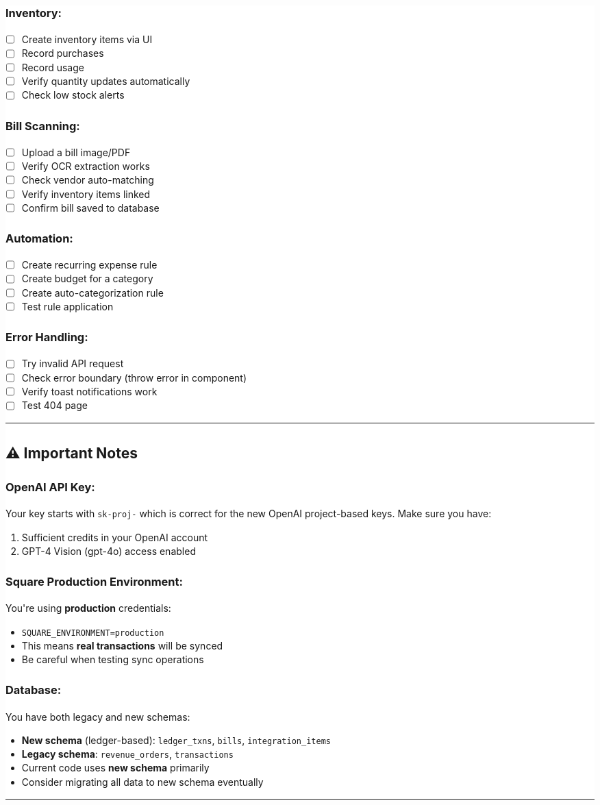 ### **Inventory:**
- [ ] Create inventory items via UI
- [ ] Record purchases
- [ ] Record usage
- [ ] Verify quantity updates automatically
- [ ] Check low stock alerts

### **Bill Scanning:**
- [ ] Upload a bill image/PDF
- [ ] Verify OCR extraction works
- [ ] Check vendor auto-matching
- [ ] Verify inventory items linked
- [ ] Confirm bill saved to database

### **Automation:**
- [ ] Create recurring expense rule
- [ ] Create budget for a category
- [ ] Create auto-categorization rule
- [ ] Test rule application

### **Error Handling:**
- [ ] Try invalid API request
- [ ] Check error boundary (throw error in component)
- [ ] Verify toast notifications work
- [ ] Test 404 page

---

## ⚠️ Important Notes

### **OpenAI API Key:**
Your key starts with `sk-proj-` which is correct for the new OpenAI project-based keys. Make sure you have:
1. Sufficient credits in your OpenAI account
2. GPT-4 Vision (gpt-4o) access enabled

### **Square Production Environment:**
You're using **production** credentials:
- `SQUARE_ENVIRONMENT=production`
- This means **real transactions** will be synced
- Be careful when testing sync operations

### **Database:**
You have both legacy and new schemas:
- **New schema** (ledger-based): `ledger_txns`, `bills`, `integration_items`
- **Legacy schema**: `revenue_orders`, `transactions`
- Current code uses **new schema** primarily
- Consider migrating all data to new schema eventually

---